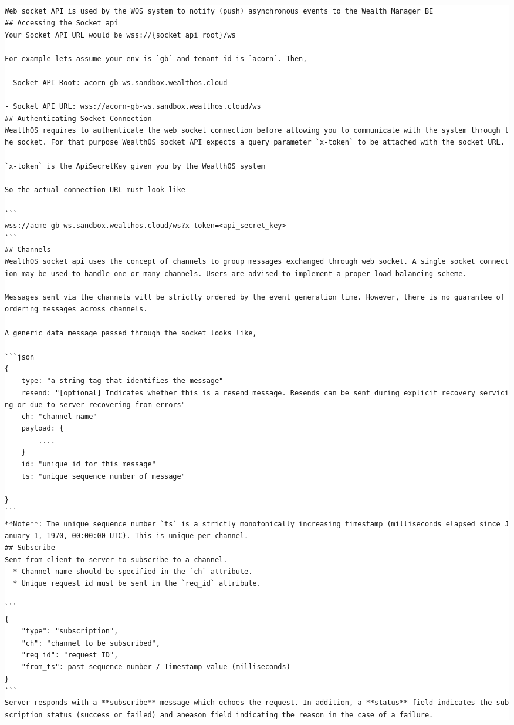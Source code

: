 ````
Web socket API is used by the WOS system to notify (push) asynchronous events to the Wealth Manager BE
## Accessing the Socket api
Your Socket API URL would be wss://{socket api root}/ws

For example lets assume your env is `gb` and tenant id is `acorn`. Then,

- Socket API Root: acorn-gb-ws.sandbox.wealthos.cloud

- Socket API URL: wss://acorn-gb-ws.sandbox.wealthos.cloud/ws
## Authenticating Socket Connection
WealthOS requires to authenticate the web socket connection before allowing you to communicate with the system through the socket. For that purpose WealthOS socket API expects a query parameter `x-token` to be attached with the socket URL.

`x-token` is the ApiSecretKey given you by the WealthOS system

So the actual connection URL must look like

```
wss://acme-gb-ws.sandbox.wealthos.cloud/ws?x-token=<api_secret_key>
```
## Channels
WealthOS socket api uses the concept of channels to group messages exchanged through web socket. A single socket connection may be used to handle one or many channels. Users are advised to implement a proper load balancing scheme.

Messages sent via the channels will be strictly ordered by the event generation time. However, there is no guarantee of ordering messages across channels.

A generic data message passed through the socket looks like,

```json
{
    type: "a string tag that identifies the message"
    resend: "[optional] Indicates whether this is a resend message. Resends can be sent during explicit recovery servicing or due to server recovering from errors"
    ch: "channel name" 
    payload: { 
        .... 
    }
    id: "unique id for this message"
    ts: "unique sequence number of message"
    
}
``` 
**Note**: The unique sequence number `ts` is a strictly monotonically increasing timestamp (milliseconds elapsed since January 1, 1970, 00:00:00 UTC). This is unique per channel.
## Subscribe
Sent from client to server to subscribe to a channel.
  * Channel name should be specified in the `ch` attribute.
  * Unique request id must be sent in the `req_id` attribute.

```
{
    "type": "subscription",
    "ch": "channel to be subscribed",
    "req_id": "request ID",
    "from_ts": past sequence number / Timestamp value (milliseconds)
}
```
Server responds with a **subscribe** message which echoes the request. In addition, a **status** field indicates the subscription status (success or failed) and aneason field indicating the reason in the case of a failure.
````